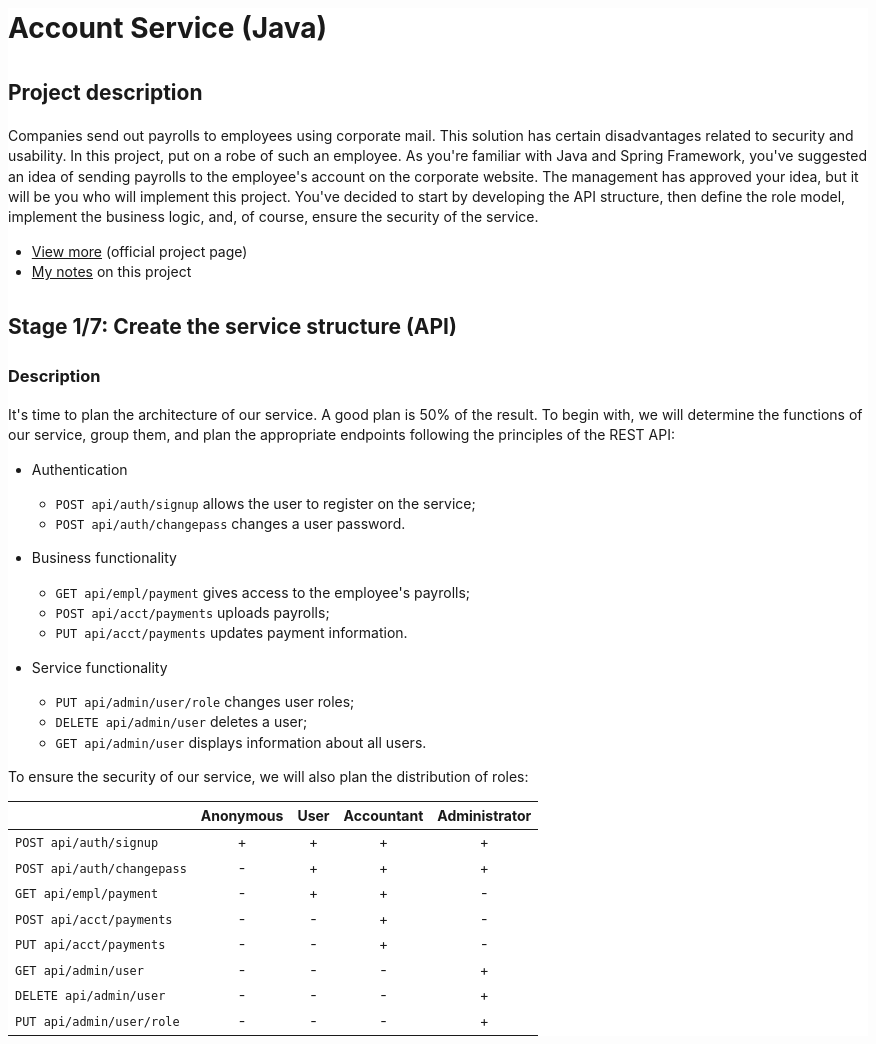 # Account Service (Java)

## Project description

Companies send out payrolls to employees using corporate mail. This solution has certain disadvantages related to security and usability. In this project, put on a robe of such an employee. As you're familiar with Java and Spring Framework, you've suggested an idea of sending payrolls to the employee's account on the corporate website. The management has approved your idea, but it will be you who will implement this project. You've decided to start by developing the API structure, then define the role model, implement the business logic, and, of course, ensure the security of the service.

- [View more](https://hyperskill.org/projects/217) (official project page)
- [My notes](./NOTES.md) on this project


## Stage 1/7: Create the service structure (API)

### Description

It's time to plan the architecture of our service. A good plan is 50% of the result. To begin with, we will determine the functions of our service, group them, and plan the appropriate endpoints following the principles of the REST API:

- Authentication
    - `POST api/auth/signup` allows the user to register on the service;
    - `POST api/auth/changepass` changes a user password.

- Business functionality
    - `GET api/empl/payment` gives access to the employee's payrolls;
    - `POST api/acct/payments` uploads payrolls;
    - `PUT api/acct/payments` updates payment information.

- Service functionality
    - `PUT api/admin/user/role` changes user roles;
    - `DELETE api/admin/user` deletes a user;
    - `GET api/admin/user` displays information about all users.

To ensure the security of our service, we will also plan the distribution of roles:

|                            | Anonymous | User  | Accountant | Administrator |
| :------------------------- | :-------: | :---: | :--------: | :-----------: |
| `POST api/auth/signup`     | +         | +     | +          | +             |
| `POST api/auth/changepass` | -         | +     | +          | +             |
| `GET api/empl/payment`     | -         | +     | +          | -             |
| `POST api/acct/payments`   | -         | -     | +          | -             |
| `PUT api/acct/payments`    | -         | -     | +          | -             |
| `GET api/admin/user`       | -         | -     | -          | +             |
| `DELETE api/admin/user`    | -         | -     | -          | +             |
| `PUT api/admin/user/role`  | -         | -     | -          | +             |

